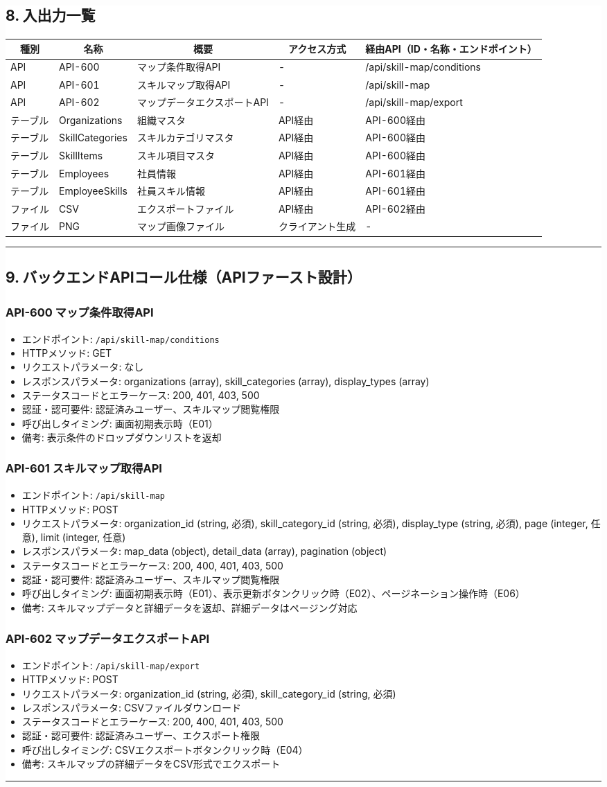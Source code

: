 
## 8. 入出力一覧

| 種別      | 名称           | 概要                         | アクセス方式 | 経由API（ID・名称・エンドポイント）         |
|-----------|----------------|------------------------------|--------------|--------------------------------------------|
| API       | API-600        | マップ条件取得API            | -            | /api/skill-map/conditions                  |
| API       | API-601        | スキルマップ取得API          | -            | /api/skill-map                             |
| API       | API-602        | マップデータエクスポートAPI  | -            | /api/skill-map/export                      |
| テーブル  | Organizations  | 組織マスタ                   | API経由      | API-600経由                                |
| テーブル  | SkillCategories| スキルカテゴリマスタ         | API経由      | API-600経由                                |
| テーブル  | SkillItems     | スキル項目マスタ             | API経由      | API-600経由                                |
| テーブル  | Employees      | 社員情報                     | API経由      | API-601経由                                |
| テーブル  | EmployeeSkills | 社員スキル情報               | API経由      | API-601経由                                |
| ファイル  | CSV            | エクスポートファイル         | API経由      | API-602経由                                |
| ファイル  | PNG            | マップ画像ファイル           | クライアント生成 | -                                      |

---

## 9. バックエンドAPIコール仕様（APIファースト設計）

### API-600 マップ条件取得API
- エンドポイント: `/api/skill-map/conditions`
- HTTPメソッド: GET
- リクエストパラメータ: なし
- レスポンスパラメータ: organizations (array), skill_categories (array), display_types (array)
- ステータスコードとエラーケース: 200, 401, 403, 500
- 認証・認可要件: 認証済みユーザー、スキルマップ閲覧権限
- 呼び出しタイミング: 画面初期表示時（E01）
- 備考: 表示条件のドロップダウンリストを返却

### API-601 スキルマップ取得API
- エンドポイント: `/api/skill-map`
- HTTPメソッド: POST
- リクエストパラメータ: organization_id (string, 必須), skill_category_id (string, 必須), display_type (string, 必須), page (integer, 任意), limit (integer, 任意)
- レスポンスパラメータ: map_data (object), detail_data (array), pagination (object)
- ステータスコードとエラーケース: 200, 400, 401, 403, 500
- 認証・認可要件: 認証済みユーザー、スキルマップ閲覧権限
- 呼び出しタイミング: 画面初期表示時（E01）、表示更新ボタンクリック時（E02）、ページネーション操作時（E06）
- 備考: スキルマップデータと詳細データを返却、詳細データはページング対応

### API-602 マップデータエクスポートAPI
- エンドポイント: `/api/skill-map/export`
- HTTPメソッド: POST
- リクエストパラメータ: organization_id (string, 必須), skill_category_id (string, 必須)
- レスポンスパラメータ: CSVファイルダウンロード
- ステータスコードとエラーケース: 200, 400, 401, 403, 500
- 認証・認可要件: 認証済みユーザー、エクスポート権限
- 呼び出しタイミング: CSVエクスポートボタンクリック時（E04）
- 備考: スキルマップの詳細データをCSV形式でエクスポート

---